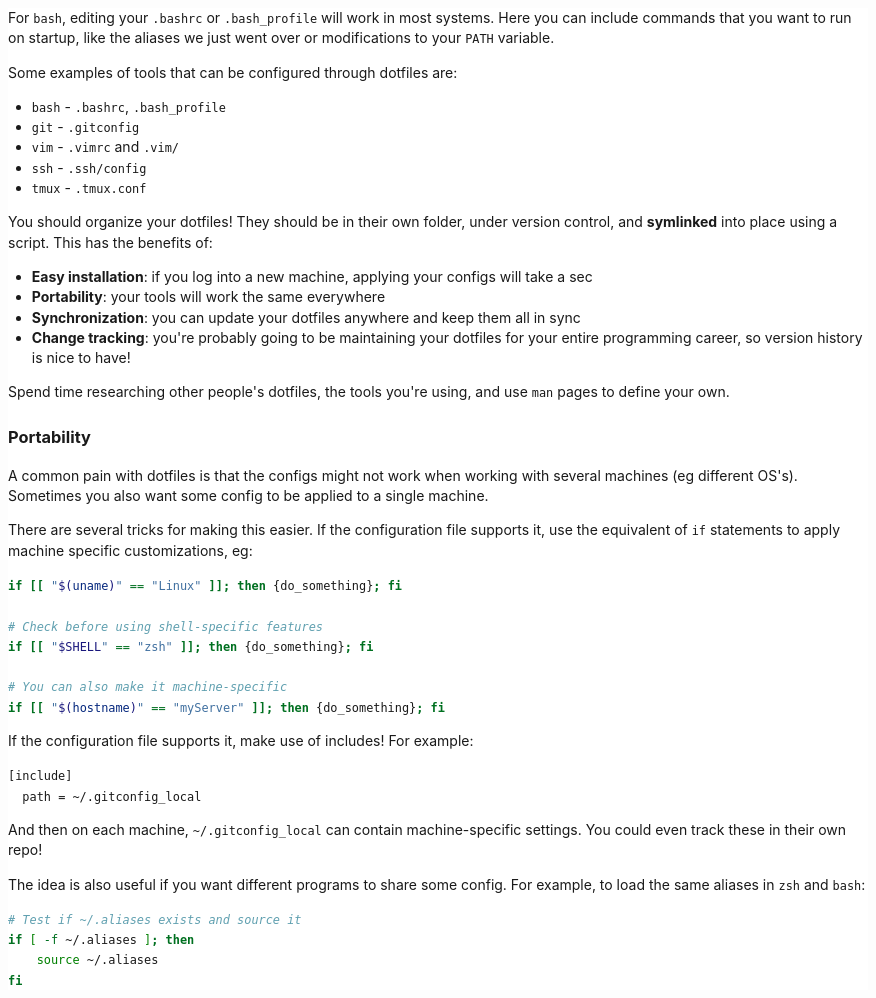 For `bash`, editing your `.bashrc` or `.bash_profile` will work in most systems. Here you can include commands that you want to run on startup, like the aliases we just went over or modifications to your `PATH` variable.

Some examples of tools that can be configured through dotfiles are:

* `bash` - `.bashrc`, `.bash_profile`
* `git` - `.gitconfig`
* `vim` - `.vimrc` and `.vim/`
* `ssh` - `.ssh/config`
* `tmux` - `.tmux.conf`

You should organize your dotfiles! They should be in their own folder, under version control, and **symlinked** into place using a script. This has the benefits of:

* **Easy installation**: if you log into a new machine, applying your configs will take a sec
* **Portability**: your tools will work the same everywhere
* **Synchronization**: you can update your dotfiles anywhere and keep them all in sync
* **Change tracking**: you're probably going to be maintaining your dotfiles for your entire programming career, so version history is nice to have!

Spend time researching other people's dotfiles, the tools you're using, and use `man` pages to define your own.

### Portability

A common pain with dotfiles is that the configs might not work when working with several machines (eg different OS's). Sometimes you also want some config to be applied to a single machine.

There are several tricks for making this easier. If the configuration file supports it, use the equivalent of `if` statements to apply machine specific customizations, eg:

```sh
if [[ "$(uname)" == "Linux" ]]; then {do_something}; fi

# Check before using shell-specific features
if [[ "$SHELL" == "zsh" ]]; then {do_something}; fi

# You can also make it machine-specific
if [[ "$(hostname)" == "myServer" ]]; then {do_something}; fi
```

If the configuration file supports it, make use of includes! For example:

```sh
[include]
  path = ~/.gitconfig_local
```

And then on each machine, `~/.gitconfig_local` can contain machine-specific settings. You could even track these in their own repo!

The idea is also useful if you want different programs to share some config. For example, to load the same aliases in `zsh` and `bash`:

```sh
# Test if ~/.aliases exists and source it
if [ -f ~/.aliases ]; then
    source ~/.aliases
fi
```
